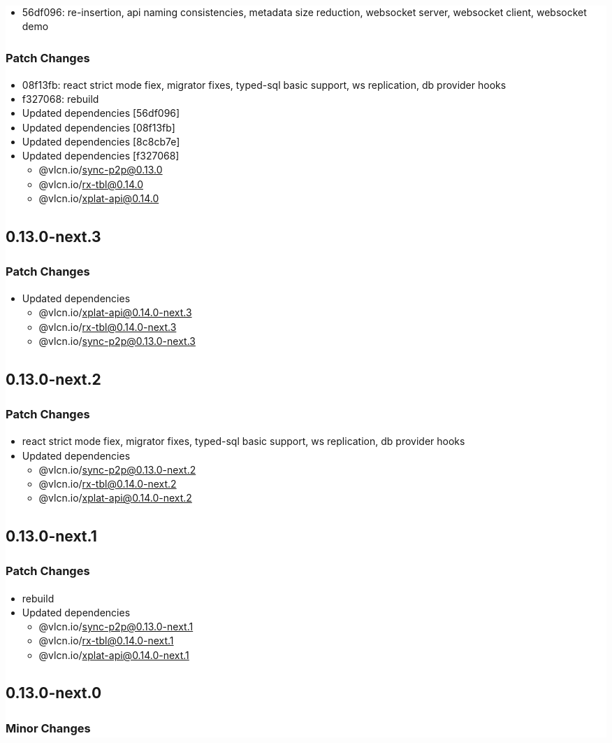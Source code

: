 - 56df096: re-insertion, api naming consistencies, metadata size reduction, websocket server, websocket client, websocket demo

### Patch Changes

- 08f13fb: react strict mode fiex, migrator fixes, typed-sql basic support, ws replication, db provider hooks
- f327068: rebuild
- Updated dependencies [56df096]
- Updated dependencies [08f13fb]
- Updated dependencies [8c8cb7e]
- Updated dependencies [f327068]
  - @vlcn.io/sync-p2p@0.13.0
  - @vlcn.io/rx-tbl@0.14.0
  - @vlcn.io/xplat-api@0.14.0

## 0.13.0-next.3

### Patch Changes

- Updated dependencies
  - @vlcn.io/xplat-api@0.14.0-next.3
  - @vlcn.io/rx-tbl@0.14.0-next.3
  - @vlcn.io/sync-p2p@0.13.0-next.3

## 0.13.0-next.2

### Patch Changes

- react strict mode fiex, migrator fixes, typed-sql basic support, ws replication, db provider hooks
- Updated dependencies
  - @vlcn.io/sync-p2p@0.13.0-next.2
  - @vlcn.io/rx-tbl@0.14.0-next.2
  - @vlcn.io/xplat-api@0.14.0-next.2

## 0.13.0-next.1

### Patch Changes

- rebuild
- Updated dependencies
  - @vlcn.io/sync-p2p@0.13.0-next.1
  - @vlcn.io/rx-tbl@0.14.0-next.1
  - @vlcn.io/xplat-api@0.14.0-next.1

## 0.13.0-next.0

### Minor Changes
